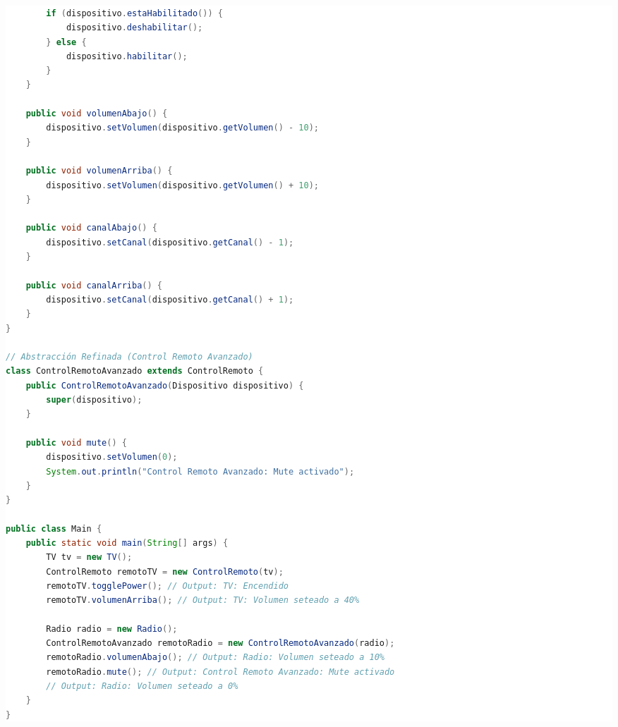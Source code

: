 ```java
        if (dispositivo.estaHabilitado()) {
            dispositivo.deshabilitar();
        } else {
            dispositivo.habilitar();
        }
    }

    public void volumenAbajo() {
        dispositivo.setVolumen(dispositivo.getVolumen() - 10);
    }

    public void volumenArriba() {
        dispositivo.setVolumen(dispositivo.getVolumen() + 10);
    }

    public void canalAbajo() {
        dispositivo.setCanal(dispositivo.getCanal() - 1);
    }

    public void canalArriba() {
        dispositivo.setCanal(dispositivo.getCanal() + 1);
    }
}

// Abstracción Refinada (Control Remoto Avanzado)
class ControlRemotoAvanzado extends ControlRemoto {
    public ControlRemotoAvanzado(Dispositivo dispositivo) {
        super(dispositivo);
    }

    public void mute() {
        dispositivo.setVolumen(0);
        System.out.println("Control Remoto Avanzado: Mute activado");
    }
}

public class Main {
    public static void main(String[] args) {
        TV tv = new TV();
        ControlRemoto remotoTV = new ControlRemoto(tv);
        remotoTV.togglePower(); // Output: TV: Encendido
        remotoTV.volumenArriba(); // Output: TV: Volumen seteado a 40%

        Radio radio = new Radio();
        ControlRemotoAvanzado remotoRadio = new ControlRemotoAvanzado(radio);
        remotoRadio.volumenAbajo(); // Output: Radio: Volumen seteado a 10%
        remotoRadio.mute(); // Output: Control Remoto Avanzado: Mute activado
        // Output: Radio: Volumen seteado a 0%
    }
}
```
